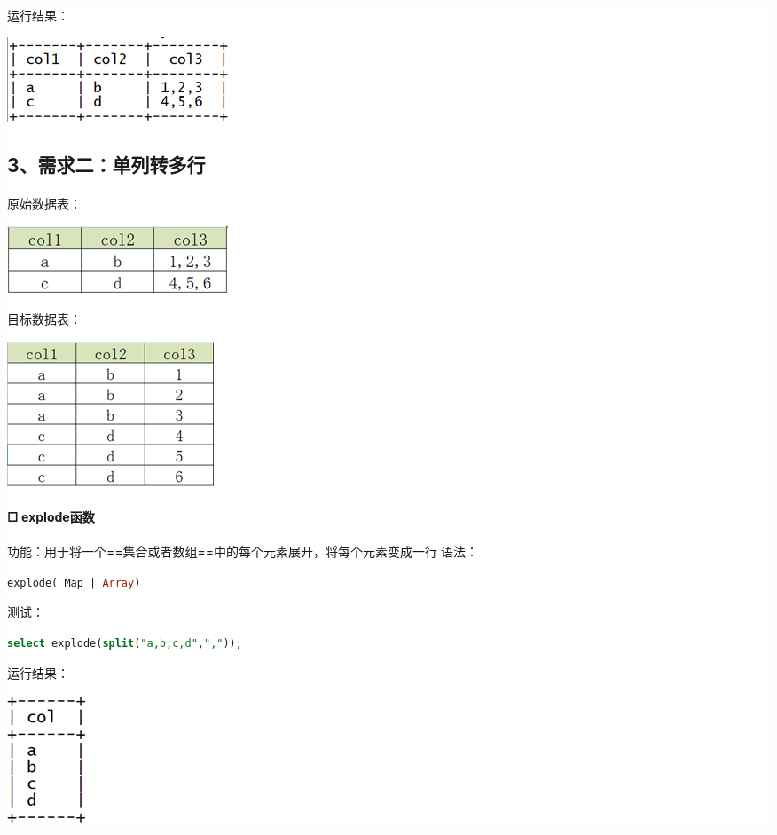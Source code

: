 运行结果：

![image-20220211155748223](media/image-20220211155748223.png)



## 3、需求二：单列转多行

原始数据表：

![image-20220211160146293](media/image-20220211160146293.png)

目标数据表：

![image-20220211160223356](media/image-20220211160223356.png)

#### □ explode函数

功能：用于将一个==集合或者数组==中的每个元素展开，将每个元素变成一行
语法：

```sql
explode( Map | Array)
```

测试：

```sql
select explode(split("a,b,c,d",","));
```

运行结果：

![image-20220211160434394](media/image-20220211160434394.png)
